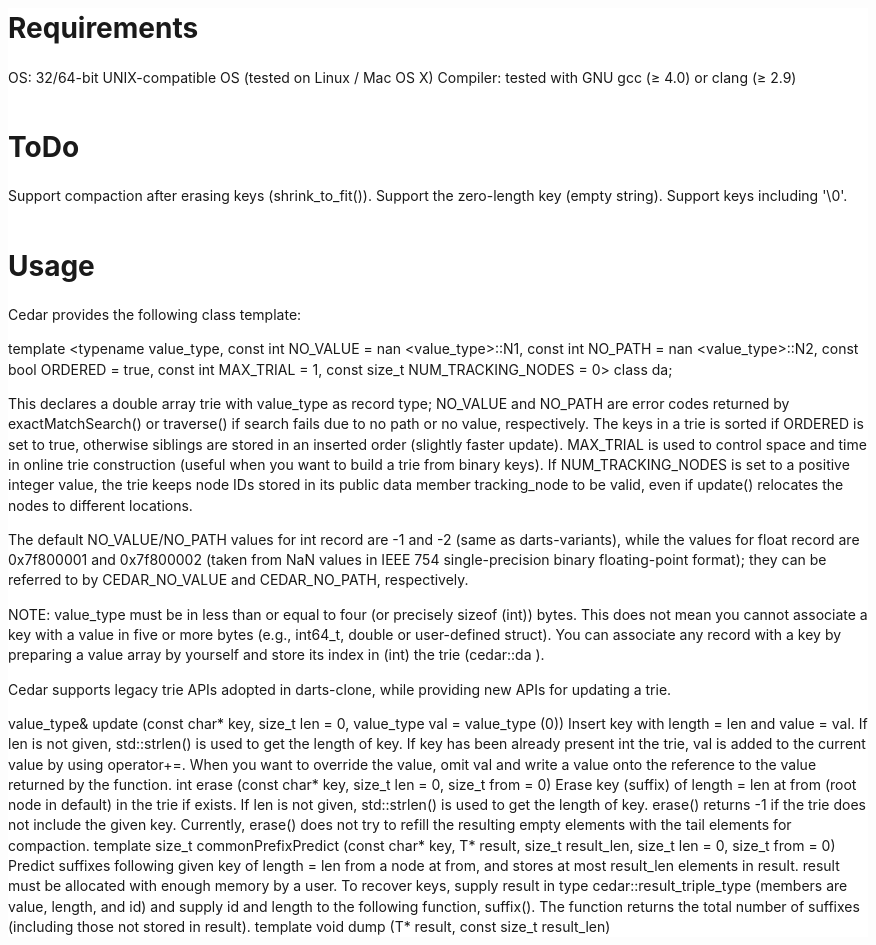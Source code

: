 # Requirements
OS: 32/64-bit UNIX-compatible OS (tested on Linux / Mac OS X)
Compiler: tested with GNU gcc (≥ 4.0) or clang (≥ 2.9)

# ToDo
Support compaction after erasing keys (shrink_to_fit()).
Support the zero-length key (empty string).
Support keys including '\0'.

# Usage
Cedar provides the following class template:

template <typename value_type,
          const int     NO_VALUE  = nan <value_type>::N1,
          const int     NO_PATH   = nan <value_type>::N2,
          const bool    ORDERED   = true,
          const int     MAX_TRIAL = 1,
          const size_t  NUM_TRACKING_NODES = 0>
class da;

This declares a double array trie with value_type as record type; NO_VALUE and NO_PATH are error codes returned by exactMatchSearch() or traverse() if search fails due to no path or no value, respectively. The keys in a trie is sorted if ORDERED is set to true, otherwise siblings are stored in an inserted order (slightly faster update). MAX_TRIAL is used to control space and time in online trie construction (useful when you want to build a trie from binary keys). If NUM_TRACKING_NODES is set to a positive integer value, the trie keeps node IDs stored in its public data member tracking_node to be valid, even if update() relocates the nodes to different locations.

The default NO_VALUE/NO_PATH values for int record are -1 and -2 (same as darts-variants), while the values for float record are 0x7f800001 and 0x7f800002 (taken from NaN values in IEEE 754 single-precision binary floating-point format); they can be referred to by CEDAR_NO_VALUE and CEDAR_NO_PATH, respectively.

NOTE: value_type must be in less than or equal to four (or precisely sizeof (int)) bytes. This does not mean you cannot associate a key with a value in five or more bytes (e.g., int64_t, double or user-defined struct). You can associate any record with a key by preparing a value array by yourself and store its index in (int) the trie (cedar::da <int>).

Cedar supports legacy trie APIs adopted in darts-clone, while providing new APIs for updating a trie.

value_type& update (const char* key, size_t len = 0, value_type val = value_type (0))
Insert key with length = len and value = val. If len is not given, std::strlen() is used to get the length of key. If key has been already present int the trie, val is added to the current value by using operator+=. When you want to override the value, omit val and write a value onto the reference to the value returned by the function.
int erase (const char* key, size_t len = 0, size_t from = 0)
Erase key (suffix) of length = len at from (root node in default) in the trie if exists. If len is not given, std::strlen() is used to get the length of key. erase() returns -1 if the trie does not include the given key. Currently, erase() does not try to refill the resulting empty elements with the tail elements for compaction.
template <typename T>
size_t commonPrefixPredict (const char* key, T* result, size_t result_len, size_t len = 0, size_t from = 0)
Predict suffixes following given key of length = len from a node at from, and stores at most result_len elements in result. result must be allocated with enough memory by a user. To recover keys, supply result in type cedar::result_triple_type (members are value, length, and id) and supply id and length to the following function, suffix(). The function returns the total number of suffixes (including those not stored in result).
template <typename T>
void dump (T* result, const size_t result_len)